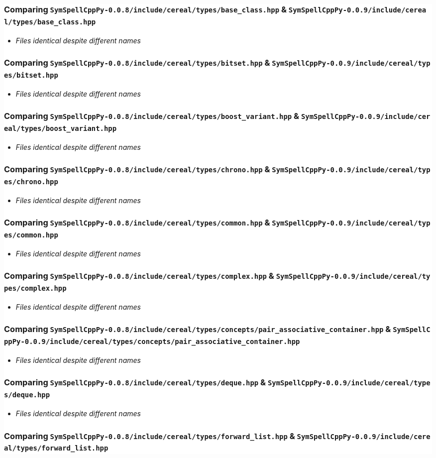 ### Comparing `SymSpellCppPy-0.0.8/include/cereal/types/base_class.hpp` & `SymSpellCppPy-0.0.9/include/cereal/types/base_class.hpp`

 * *Files identical despite different names*

### Comparing `SymSpellCppPy-0.0.8/include/cereal/types/bitset.hpp` & `SymSpellCppPy-0.0.9/include/cereal/types/bitset.hpp`

 * *Files identical despite different names*

### Comparing `SymSpellCppPy-0.0.8/include/cereal/types/boost_variant.hpp` & `SymSpellCppPy-0.0.9/include/cereal/types/boost_variant.hpp`

 * *Files identical despite different names*

### Comparing `SymSpellCppPy-0.0.8/include/cereal/types/chrono.hpp` & `SymSpellCppPy-0.0.9/include/cereal/types/chrono.hpp`

 * *Files identical despite different names*

### Comparing `SymSpellCppPy-0.0.8/include/cereal/types/common.hpp` & `SymSpellCppPy-0.0.9/include/cereal/types/common.hpp`

 * *Files identical despite different names*

### Comparing `SymSpellCppPy-0.0.8/include/cereal/types/complex.hpp` & `SymSpellCppPy-0.0.9/include/cereal/types/complex.hpp`

 * *Files identical despite different names*

### Comparing `SymSpellCppPy-0.0.8/include/cereal/types/concepts/pair_associative_container.hpp` & `SymSpellCppPy-0.0.9/include/cereal/types/concepts/pair_associative_container.hpp`

 * *Files identical despite different names*

### Comparing `SymSpellCppPy-0.0.8/include/cereal/types/deque.hpp` & `SymSpellCppPy-0.0.9/include/cereal/types/deque.hpp`

 * *Files identical despite different names*

### Comparing `SymSpellCppPy-0.0.8/include/cereal/types/forward_list.hpp` & `SymSpellCppPy-0.0.9/include/cereal/types/forward_list.hpp`
